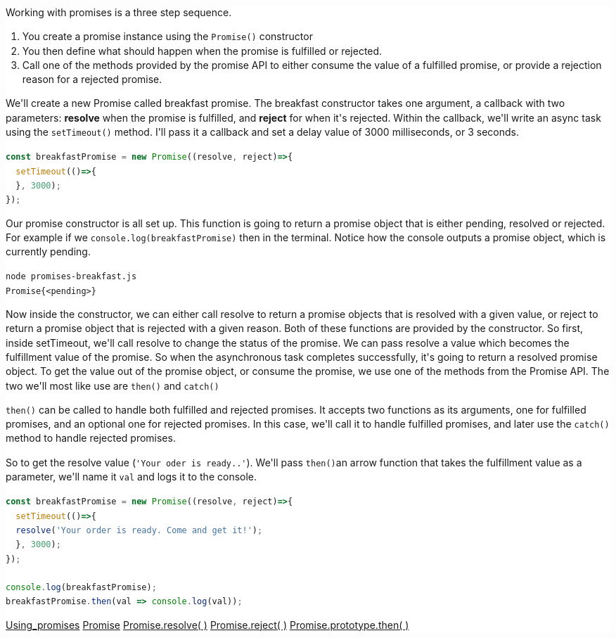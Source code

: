 Working with promises is a three step sequence.
1. You create a promise instance using  the `Promise()` constructor
2. You then define what should happen when the promise is fulfilled or rejected.
3. Call one of the methods provided by the promise API to either consume the value of a fulfilled promise, or provide a rejection reason for a rejected promise.

We'll create a new Promise called breakfast promise. The breakfast constructor takes one argument, a callback with two parameters: **resolve** when the promise is fulfilled, and **reject** for when it's rejected. Within the callback, we'll write an async task using the `setTimeout()` method. I'll pass it a callback and set a delay value of 3000 milliseconds, or 3 seconds.

```JavaScript
const breakfastPromise = new Promise((resolve, reject)=>{
  setTimeout(()=>{
  }, 3000);
});  
```
 Our promise constructor is all set up. This function is going to return a promise object that is either pending, resolved or rejected. For example if we `console.log(breakfastPromise)` then in the terminal. Notice how the console outputs a promise object, which is currently pending.

```
node promises-breakfast.js
Promise{<pending>}
```
Now inside the constructor, we can either call resolve to return a promise objects that is resolved with a given value, or reject to return a promise object that is rejected with a given reason. Both of these functions are provided by the constructor. So first, inside setTimeout, we'll call resolve to change the status of the promise. We can pass resolve a value which becomes the fulfillment value of the promise. So when the asynchronous task completes successfully, it's going to return a resolved promise object. To get the value out of the promise object, or consume the promise, we use one of the methods from the Promise API. The two we'll most like use are `then()` and `catch()` 

`then()` can be called to handle both fulfilled and rejected promises. It accepts two functions as its arguments, one for fulfilled promises, and an optional one for rejected promises. In this case, we'll call it to handle fulfilled promises, and later use the `catch()` method to handle rejected promises.

So to get the resolve value (`'Your oder is ready..'`). We'll pass `then()`an arrow function that takes the fulfillment value as a parameter, we'll name it `val` and logs it to the console.

```JavaScript
const breakfastPromise = new Promise((resolve, reject)=>{
  setTimeout(()=>{
  resolve('Your order is ready. Come and get it!');
  }, 3000);
});

console.log(breakfastPromise);
breakfastPromise.then(val => console.log(val));  
```

[Using_promises](https://developer.mozilla.org/en-US/docs/Web/JavaScript/Guide/Using_promises)
[Promise](https://developer.mozilla.org/en-US/docs/Web/JavaScript/Reference/Global_Objects/Promise)
[Promise.resolve( )](https://developer.mozilla.org/en-US/docs/Web/JavaScript/Reference/Global_Objects/Promise/resolve)
[Promise.reject( )](https://developer.mozilla.org/en-US/docs/Web/JavaScript/Reference/Global_Objects/Promise/reject)
[Promise.prototype.then( )](https://developer.mozilla.org/en-US/docs/Web/JavaScript/Reference/Global_Objects/Promise/then)
